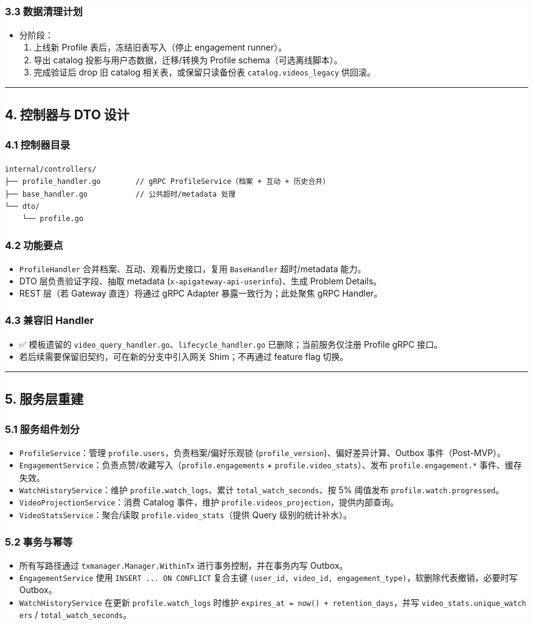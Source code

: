 ### 3.3 数据清理计划

- 分阶段：
  1. 上线新 Profile 表后，冻结旧表写入（停止 engagement runner）。
  2. 导出 catalog 投影与用户态数据，迁移/转换为 Profile schema（可选离线脚本）。
  3. 完成验证后 drop 旧 catalog 相关表，或保留只读备份表 `catalog.videos_legacy` 供回滚。

---

## 4. 控制器与 DTO 设计

### 4.1 控制器目录

```
internal/controllers/
├── profile_handler.go        // gRPC ProfileService（档案 + 互动 + 历史合并）
├── base_handler.go           // 公共超时/metadata 处理
└── dto/
    └── profile.go
```

### 4.2 功能要点

- `ProfileHandler` 合并档案、互动、观看历史接口，复用 `BaseHandler` 超时/metadata 能力。
- DTO 层负责验证字段、抽取 metadata (`x-apigateway-api-userinfo`)、生成 Problem Details。
- REST 层（若 Gateway 直连）将通过 gRPC Adapter 暴露一致行为；此处聚焦 gRPC Handler。

### 4.3 兼容旧 Handler

- ✅ 模板遗留的 `video_query_handler.go`、`lifecycle_handler.go` 已删除；当前服务仅注册 Profile gRPC 接口。
- 若后续需要保留旧契约，可在新的分支中引入网关 Shim；不再通过 feature flag 切换。

---

## 5. 服务层重建

### 5.1 服务组件划分

- `ProfileService`：管理 `profile.users`，负责档案/偏好乐观锁 (`profile_version`)、偏好差异计算、Outbox 事件（Post-MVP）。
- `EngagementService`：负责点赞/收藏写入（`profile.engagements` + `profile.video_stats`）、发布 `profile.engagement.*` 事件、缓存失效。
- `WatchHistoryService`：维护 `profile.watch_logs`、累计 `total_watch_seconds`、按 5% 阈值发布 `profile.watch.progressed`。
- `VideoProjectionService`：消费 Catalog 事件，维护 `profile.videos_projection`，提供内部查询。
- `VideoStatsService`：聚合/读取 `profile.video_stats`（提供 Query 级别的统计补水）。

### 5.2 事务与幂等

- 所有写路径通过 `txmanager.Manager.WithinTx` 进行事务控制，并在事务内写 Outbox。
- `EngagementService` 使用 `INSERT ... ON CONFLICT` 复合主键 `(user_id, video_id, engagement_type)`，软删除代表撤销，必要时写 Outbox。
- `WatchHistoryService` 在更新 `profile.watch_logs` 时维护 `expires_at = now() + retention_days`，并写 `video_stats.unique_watchers` / `total_watch_seconds`。
